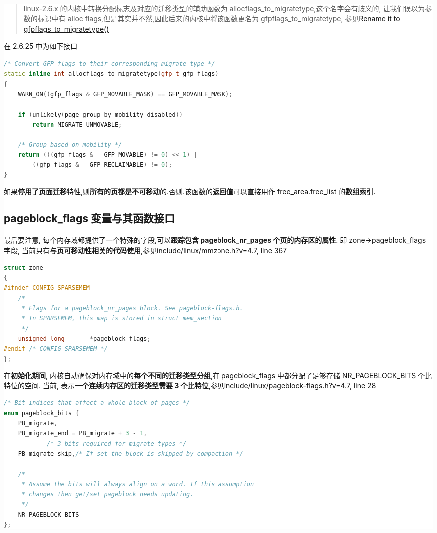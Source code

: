 
>linux-2.6.x 的内核中转换分配标志及对应的迁移类型的辅助函数为 allocflags\_to\_migratetype,这个名字会有歧义的, 让我们误以为参数的标识中有 alloc flags,但是其实并不然,因此后来的内核中将该函数更名为 gfpflags\_to\_migratetype, 参见[Rename it to gfpflags\_to\_migratetype()](https://patchwork.kernel.org/patch/4291831)

在 2.6.25 中为如下接口

```cpp
/* Convert GFP flags to their corresponding migrate type */
static inline int allocflags_to_migratetype(gfp_t gfp_flags)
{
    WARN_ON((gfp_flags & GFP_MOVABLE_MASK) == GFP_MOVABLE_MASK);

    if (unlikely(page_group_by_mobility_disabled))
        return MIGRATE_UNMOVABLE;

    /* Group based on mobility */
    return (((gfp_flags & __GFP_MOVABLE) != 0) << 1) |
        ((gfp_flags & __GFP_RECLAIMABLE) != 0);
}
````

如果**停用了页面迁移**特性,则**所有的页都是不可移动**的.否则.该函数的**返回值**可以直接用作 free\_area.free\_list 的**数组索引**.

## pageblock_flags 变量与其函数接口

最后要注意, 每个内存域都提供了一个特殊的字段,可以**跟踪包含 pageblock\_nr\_pages 个页的内存区的属性**. 即 zone\-\>pageblock\_flags 字段, 当前只有**与页可移动性相关的代码使用**,参见[include/linux/mmzone.h?v=4.7, line 367](http://lxr.free-electrons.com/source/include/linux/mmzone.h?v=4.7#L367)

```cpp
struct zone
{
#ifndef CONFIG_SPARSEMEM
    /*
     * Flags for a pageblock_nr_pages block. See pageblock-flags.h.
     * In SPARSEMEM, this map is stored in struct mem_section
     */
    unsigned long       *pageblock_flags;
#endif /* CONFIG_SPARSEMEM */
};
```

在**初始化期间**, 内核自动确保对内存域中的**每个不同的迁移类型分组**,在 pageblock\_flags 中都分配了足够存储 NR\_PAGEBLOCK\_BITS 个比特位的空间. 当前, 表示**一个连续内存区的迁移类型需要 3 个比特位**,参见[include/linux/pageblock-flags.h?v=4.7, line 28](http://lxr.free-electrons.com/source/include/linux/pageblock-flags.h?v=4.7#L28)

```cpp
/* Bit indices that affect a whole block of pages */
enum pageblock_bits {
    PB_migrate,
    PB_migrate_end = PB_migrate + 3 - 1,
            /* 3 bits required for migrate types */
    PB_migrate_skip,/* If set the block is skipped by compaction */

    /*
     * Assume the bits will always align on a word. If this assumption
     * changes then get/set pageblock needs updating.
     */
    NR_PAGEBLOCK_BITS
};
```

